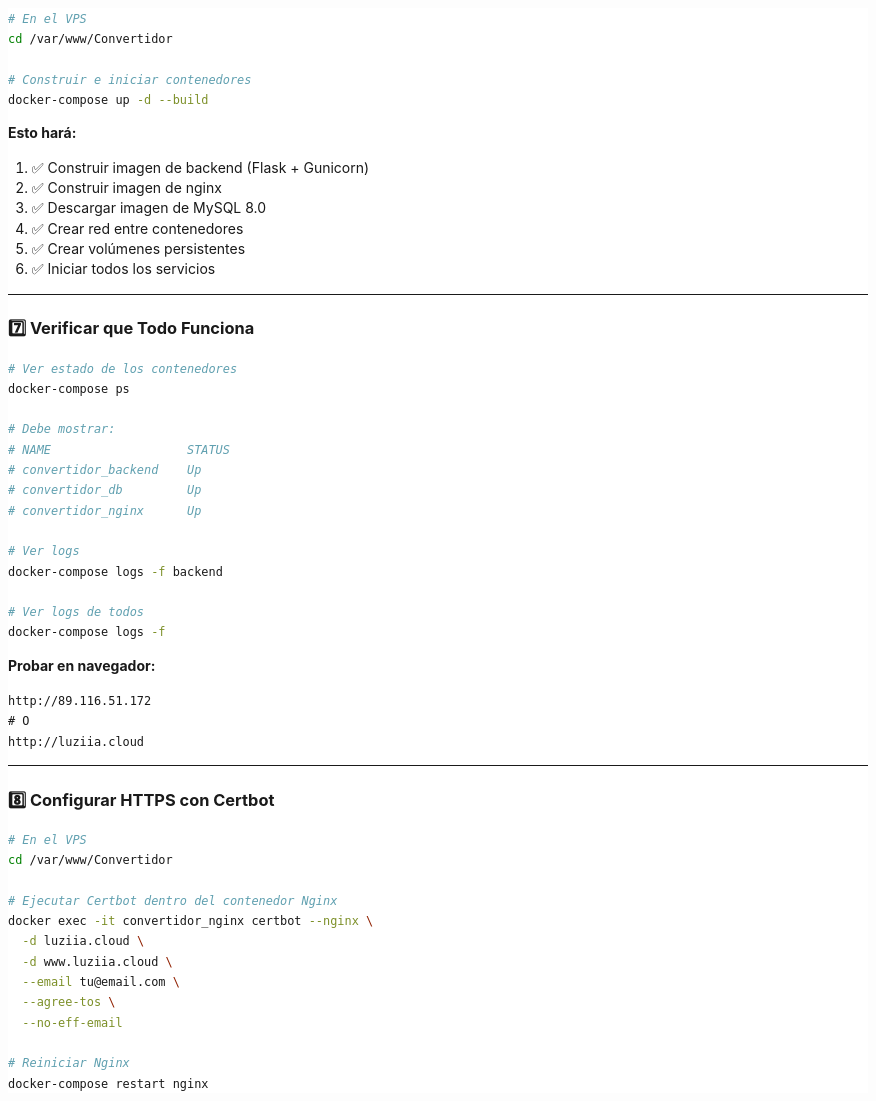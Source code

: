 ```bash
# En el VPS
cd /var/www/Convertidor

# Construir e iniciar contenedores
docker-compose up -d --build
```

**Esto hará:**
1. ✅ Construir imagen de backend (Flask + Gunicorn)
2. ✅ Construir imagen de nginx
3. ✅ Descargar imagen de MySQL 8.0
4. ✅ Crear red entre contenedores
5. ✅ Crear volúmenes persistentes
6. ✅ Iniciar todos los servicios

---

### 7️⃣ Verificar que Todo Funciona

```bash
# Ver estado de los contenedores
docker-compose ps

# Debe mostrar:
# NAME                   STATUS
# convertidor_backend    Up
# convertidor_db         Up
# convertidor_nginx      Up

# Ver logs
docker-compose logs -f backend

# Ver logs de todos
docker-compose logs -f
```

**Probar en navegador:**
```
http://89.116.51.172
# O
http://luziia.cloud
```

---

### 8️⃣ Configurar HTTPS con Certbot

```bash
# En el VPS
cd /var/www/Convertidor

# Ejecutar Certbot dentro del contenedor Nginx
docker exec -it convertidor_nginx certbot --nginx \
  -d luziia.cloud \
  -d www.luziia.cloud \
  --email tu@email.com \
  --agree-tos \
  --no-eff-email

# Reiniciar Nginx
docker-compose restart nginx
```
